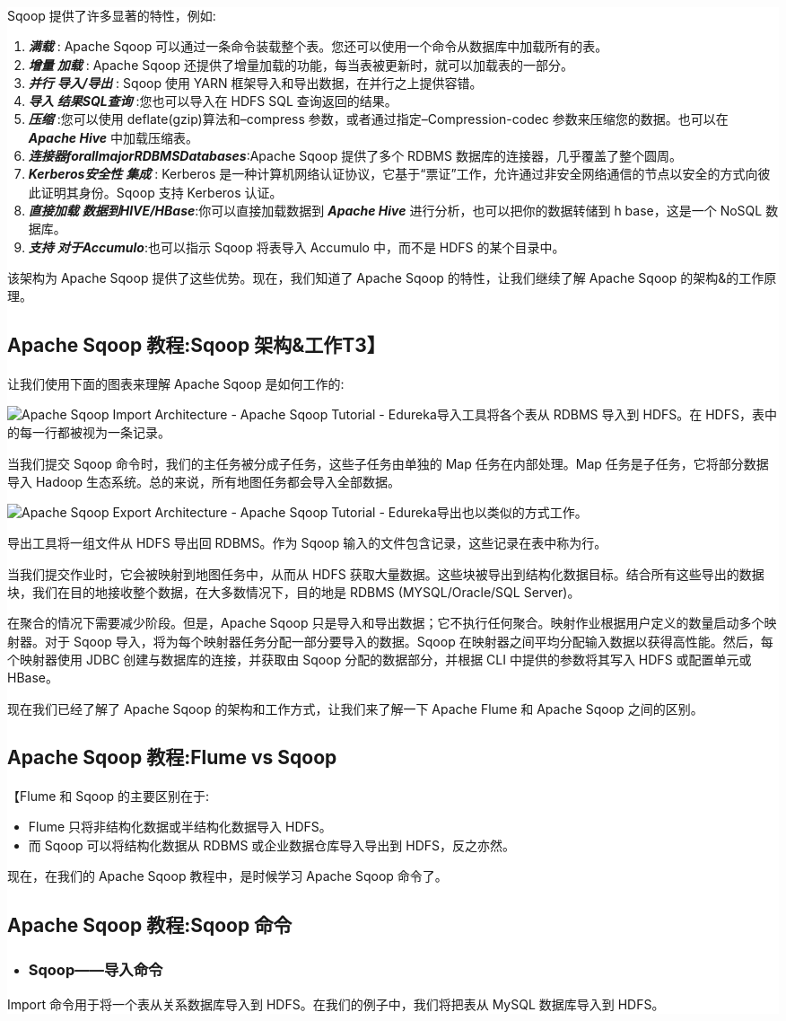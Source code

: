 Sqoop 提供了许多显著的特性，例如:

1.  ***满载*** : Apache Sqoop 可以通过一条命令装载整个表。您还可以使用一个命令从数据库中加载所有的表。
2.  ***增量*** ***加载*** : Apache Sqoop 还提供了增量加载的功能，每当表被更新时，就可以加载表的一部分。
3.  ***并行*** ***导入/导出*** : Sqoop 使用 YARN 框架导入和导出数据，在并行之上提供容错。
4.  ***导入*** ***结果******SQL******查询*** :您也可以导入在 HDFS SQL 查询返回的结果。
5.  ***压缩*** :您可以使用 deflate(gzip)算法和–compress 参数，或者通过指定–Compression-codec 参数来压缩您的数据。也可以在 ***Apache Hive*** 中加载压缩表。
6.  ***连接器******for******all******major******RDBMS******Databases***:Apache Sqoop 提供了多个 RDBMS 数据库的连接器，几乎覆盖了整个圆周。
7.  ***Kerberos******安全性*** ***集成*** : Kerberos 是一种计算机网络认证协议，它基于“票证”工作，允许通过非安全网络通信的节点以安全的方式向彼此证明其身份。Sqoop 支持 Kerberos 认证。
8.  ***直接加载*** ***数据******到******HIVE/HBase***:你可以直接加载数据到 ***Apache Hive*** 进行分析，也可以把你的数据转储到 h base，这是一个 NoSQL 数据库。
9.  ***支持*** ***对于******Accumulo***:也可以指示 Sqoop 将表导入 Accumulo 中，而不是 HDFS 的某个目录中。

该架构为 Apache Sqoop 提供了这些优势。现在，我们知道了 Apache Sqoop 的特性，让我们继续了解 Apache Sqoop 的架构&的工作原理。

## **Apache Sqoop 教程:Sqoop 架构&工作**T3】

让我们使用下面的图表来理解 Apache Sqoop 是如何工作的:

![Apache Sqoop Import Architecture - Apache Sqoop Tutorial - Edureka](../Images/06a7cdcd2650f2a8099a8905ed4a8c77.png)导入工具将各个表从 RDBMS 导入到 HDFS。在 HDFS，表中的每一行都被视为一条记录。

当我们提交 Sqoop 命令时，我们的主任务被分成子任务，这些子任务由单独的 Map 任务在内部处理。Map 任务是子任务，它将部分数据导入 Hadoop 生态系统。总的来说，所有地图任务都会导入全部数据。

![Apache Sqoop Export Architecture - Apache Sqoop Tutorial - Edureka](../Images/bd5b7dd3485778be45245d523495c7f6.png)导出也以类似的方式工作。

导出工具将一组文件从 HDFS 导出回 RDBMS。作为 Sqoop 输入的文件包含记录，这些记录在表中称为行。

当我们提交作业时，它会被映射到地图任务中，从而从 HDFS 获取大量数据。这些块被导出到结构化数据目标。结合所有这些导出的数据块，我们在目的地接收整个数据，在大多数情况下，目的地是 RDBMS (MYSQL/Oracle/SQL Server)。

在聚合的情况下需要减少阶段。但是，Apache Sqoop 只是导入和导出数据；它不执行任何聚合。映射作业根据用户定义的数量启动多个映射器。对于 Sqoop 导入，将为每个映射器任务分配一部分要导入的数据。Sqoop 在映射器之间平均分配输入数据以获得高性能。然后，每个映射器使用 JDBC 创建与数据库的连接，并获取由 Sqoop 分配的数据部分，并根据 CLI 中提供的参数将其写入 HDFS 或配置单元或 HBase。

现在我们已经了解了 Apache Sqoop 的架构和工作方式，让我们来了解一下 Apache Flume 和 Apache Sqoop 之间的区别。

## **Apache Sqoop 教程:Flume vs Sqoop**

【Flume 和 Sqoop 的主要区别在于:

*   Flume 只将非结构化数据或半结构化数据导入 HDFS。
*   而 Sqoop 可以将结构化数据从 RDBMS 或企业数据仓库导入导出到 HDFS，反之亦然。

现在，在我们的 Apache Sqoop 教程中，是时候学习 Apache Sqoop 命令了。

## **Apache Sqoop 教程:Sqoop 命令**

*   ### **Sqoop——导入命令**

Import 命令用于将一个表从关系数据库导入到 HDFS。在我们的例子中，我们将把表从 MySQL 数据库导入到 HDFS。
